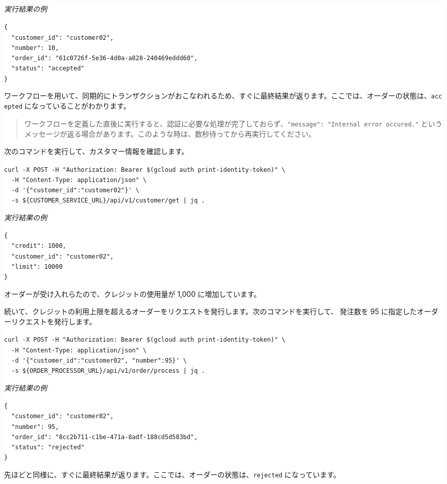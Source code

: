 *実行結果の例*
```
{
  "customer_id": "customer02",
  "number": 10,
  "order_id": "61c0726f-5e36-4d0a-a828-240469eddd60",
  "status": "accepted"
}
```

ワークフローを用いて、同期的にトランザクションがおこなわれるため、すぐに最終結果が返ります。ここでは、オーダーの状態は、`accepted` になっていることがわかります。

>ワークフローを定義した直後に実行すると、認証に必要な処理が完了しておらず、`"message": "Internal error occured."` というメッセージが返る場合があります。このような時は、数秒待ってから再実行してください。

次のコマンドを実行して、カスタマー情報を確認します。

```
curl -X POST -H "Authorization: Bearer $(gcloud auth print-identity-token)" \
  -H "Content-Type: application/json" \
  -d '{"customer_id":"customer02"}' \
  -s ${CUSTOMER_SERVICE_URL}/api/v1/customer/get | jq .
```

*実行結果の例*
```
{
  "credit": 1000,
  "customer_id": "customer02",
  "limit": 10000
}
```

オーダーが受け入れらたので、クレジットの使用量が 1,000 に増加しています。

続いて、クレジットの利用上限を超えるオーダーをリクエストを発行します。次のコマンドを実行して、 発注数を 95 に指定したオーダーリクエストを発行します。

```
curl -X POST -H "Authorization: Bearer $(gcloud auth print-identity-token)" \
  -H "Content-Type: application/json" \
  -d '{"customer_id":"customer02", "number":95}' \
  -s ${ORDER_PROCESSOR_URL}/api/v1/order/process | jq .
``` 

*実行結果の例*
```
{
  "customer_id": "customer02",
  "number": 95,
  "order_id": "8cc2b711-c1be-471a-8adf-188cd5d583bd",
  "status": "rejected"
}
```

先ほどと同様に、すぐに最終結果が返ります。ここでは、オーダーの状態は、`rejected` になっています。
